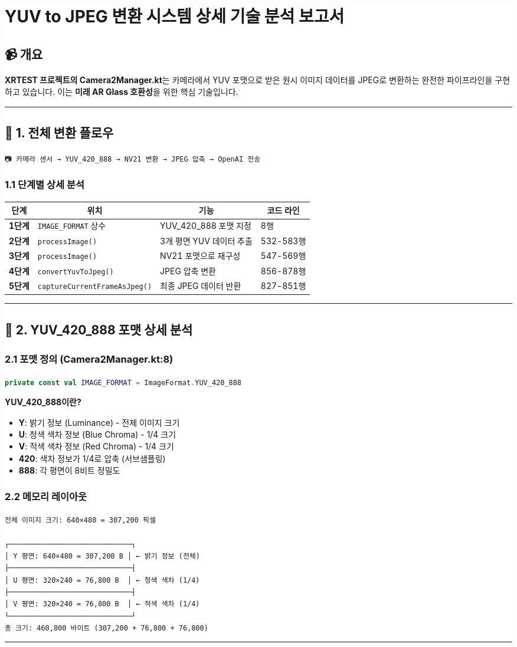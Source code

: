 # YUV to JPEG 변환 시스템 상세 기술 분석 보고서

## 📹 개요
**XRTEST 프로젝트의 Camera2Manager.kt**는 카메라에서 YUV 포맷으로 받은 원시 이미지 데이터를 JPEG로 변환하는 완전한 파이프라인을 구현하고 있습니다. 이는 **미래 AR Glass 호환성**을 위한 핵심 기술입니다.

---

## 🎯 1. 전체 변환 플로우

```
📷 카메라 센서 → YUV_420_888 → NV21 변환 → JPEG 압축 → OpenAI 전송
```

### 1.1 단계별 상세 분석

| 단계 | 위치 | 기능 | 코드 라인 |
|------|------|------|----------|
| **1단계** | `IMAGE_FORMAT` 상수 | YUV_420_888 포맷 지정 | 8행 |
| **2단계** | `processImage()` | 3개 평면 YUV 데이터 추출 | 532-583행 |
| **3단계** | `processImage()` | NV21 포맷으로 재구성 | 547-569행 |
| **4단계** | `convertYuvToJpeg()` | JPEG 압축 변환 | 856-878행 |
| **5단계** | `captureCurrentFrameAsJpeg()` | 최종 JPEG 데이터 반환 | 827-851행 |

---

## 🔬 2. YUV_420_888 포맷 상세 분석

### 2.1 포맷 정의 (Camera2Manager.kt:8)
```kotlin
private const val IMAGE_FORMAT = ImageFormat.YUV_420_888
```

**YUV_420_888이란?**
- **Y**: 밝기 정보 (Luminance) - 전체 이미지 크기
- **U**: 청색 색차 정보 (Blue Chroma) - 1/4 크기  
- **V**: 적색 색차 정보 (Red Chroma) - 1/4 크기
- **420**: 색차 정보가 1/4로 압축 (서브샘플링)
- **888**: 각 평면이 8비트 정밀도

### 2.2 메모리 레이아웃
```
전체 이미지 크기: 640×480 = 307,200 픽셀

┌─────────────────────────────┐
│ Y 평면: 640×480 = 307,200 B │ ← 밝기 정보 (전체)
├─────────────────────────────┤  
│ U 평면: 320×240 = 76,800 B  │ ← 청색 색차 (1/4)
├─────────────────────────────┤
│ V 평면: 320×240 = 76,800 B  │ ← 적색 색차 (1/4)  
└─────────────────────────────┘
총 크기: 460,800 바이트 (307,200 + 76,800 + 76,800)
```

---